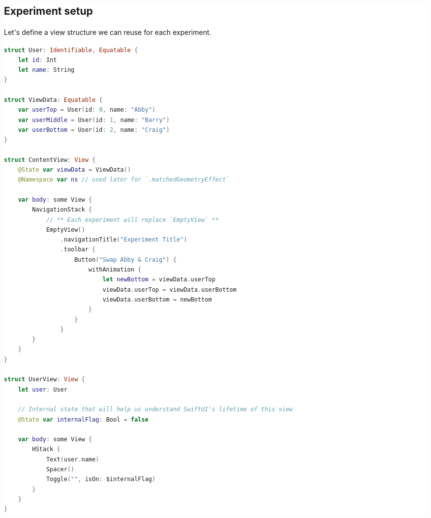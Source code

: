 ## Experiment setup

Let's define a view structure we can reuse for each experiment.

```swift
struct User: Identifiable, Equatable {
    let id: Int
    let name: String
}

struct ViewData: Equatable {
    var userTop = User(id: 0, name: "Abby")
    var userMiddle = User(id: 1, name: "Barry")
    var userBottom = User(id: 2, name: "Craig")
}

struct ContentView: View {
    @State var viewData = ViewData()
    @Namespace var ns // used later for `.matchedGeometryEffect`

    var body: some View {
        NavigationStack {
            // ** Each experiment will replace `EmptyView` **
            EmptyView()
                .navigationTitle("Experiment Title")
                .toolbar {
                    Button("Swap Abby & Craig") {
                        withAnimation {
                            let newBottom = viewData.userTop
                            viewData.userTop = viewData.userBottom
                            viewData.userBottom = newBottom
                        }
                    }
                }
        }
    }
}

struct UserView: View {
    let user: User

    // Internal state that will help us understand SwiftUI's lifetime of this view
    @State var internalFlag: Bool = false

    var body: some View {
        HStack {
            Text(user.name)
            Spacer()
            Toggle("", isOn: $internalFlag)
        }
    }
}
```
